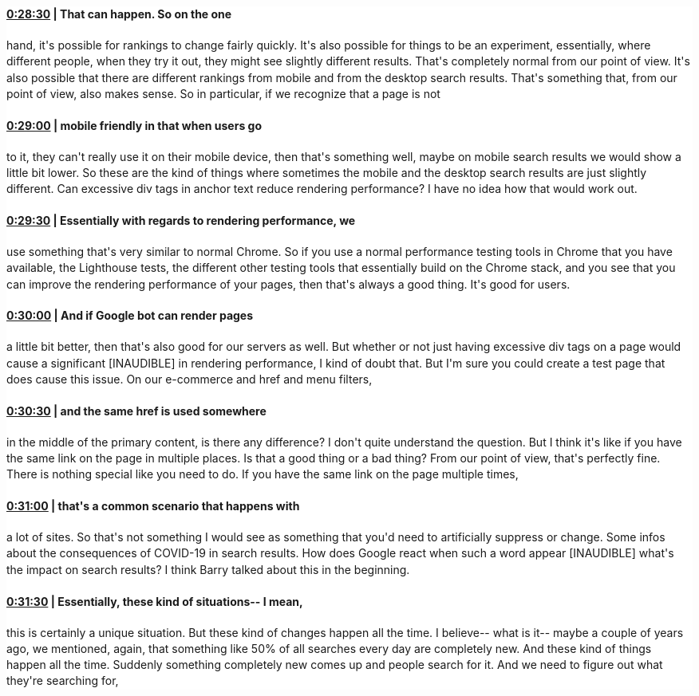 #### [0:28:30](https://www.youtube.com/watch?v=L9GN4VX6xww&t=1710) |  That can happen. So on the one

hand, it's possible for rankings to change fairly quickly. It's also possible for things to be an experiment, essentially, where different people, when they try it out, they might see slightly different results. That's completely normal from our point of view. It's also possible that there are different rankings from mobile and from the desktop search results. That's something that, from our point of view, also makes sense. So in particular, if we recognize that a page is not  

#### [0:29:00](https://www.youtube.com/watch?v=L9GN4VX6xww&t=1740) |  mobile friendly in that when users go

to it, they can't really use it on their mobile device, then that's something well, maybe on mobile search results we would show a little bit lower. So these are the kind of things where sometimes the mobile and the desktop search results are just slightly different. Can excessive div tags in anchor text reduce rendering performance? I have no idea how that would work out.  

#### [0:29:30](https://www.youtube.com/watch?v=L9GN4VX6xww&t=1770) |  Essentially with regards to rendering performance, we

use something that's very similar to normal Chrome. So if you use a normal performance testing tools in Chrome that you have available, the Lighthouse tests, the different other testing tools that essentially build on the Chrome stack, and you see that you can improve the rendering performance of your pages, then that's always a good thing. It's good for users.  

#### [0:30:00](https://www.youtube.com/watch?v=L9GN4VX6xww&t=1800) |  And if Google bot can render pages

a little bit better, then that's also good for our servers as well. But whether or not just having excessive div tags on a page would cause a significant [INAUDIBLE] in rendering performance, I kind of doubt that. But I'm sure you could create a test page that does cause this issue. On our e-commerce and href and menu filters,  

#### [0:30:30](https://www.youtube.com/watch?v=L9GN4VX6xww&t=1830) |  and the same href is used somewhere

in the middle of the primary content, is there any difference? I don't quite understand the question. But I think it's like if you have the same link on the page in multiple places. Is that a good thing or a bad thing? From our point of view, that's perfectly fine. There is nothing special like you need to do. If you have the same link on the page multiple times,  

#### [0:31:00](https://www.youtube.com/watch?v=L9GN4VX6xww&t=1860) |  that's a common scenario that happens with

a lot of sites. So that's not something I would see as something that you'd need to artificially suppress or change. Some infos about the consequences of COVID-19 in search results. How does Google react when such a word appear [INAUDIBLE] what's the impact on search results? I think Barry talked about this in the beginning.  

#### [0:31:30](https://www.youtube.com/watch?v=L9GN4VX6xww&t=1890) |  Essentially, these kind of situations-- I mean,

this is certainly a unique situation. But these kind of changes happen all the time. I believe-- what is it-- maybe a couple of years ago, we mentioned, again, that something like 50% of all searches every day are completely new. And these kind of things happen all the time. Suddenly something completely new comes up and people search for it. And we need to figure out what they're searching for,  
